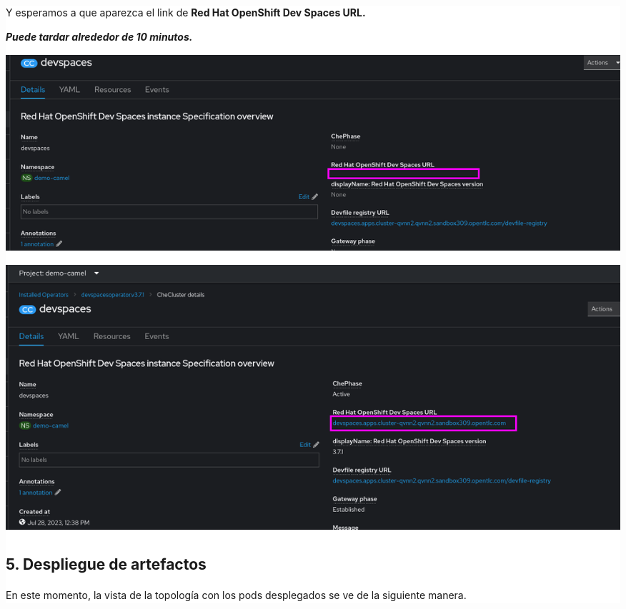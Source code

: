 Y esperamos a que aparezca el link de **Red Hat OpenShift Dev Spaces URL.** 

_**Puede tardar alrededor de 10 minutos.**_

![](demo-camel-amq-broker-quarkus/65_image.png)

![](demo-camel-amq-broker-quarkus/67_image.png)

5\. Despliegue de artefactos
----------------------------

En este momento, la vista de la topología con los pods desplegados se ve de la siguiente manera.
